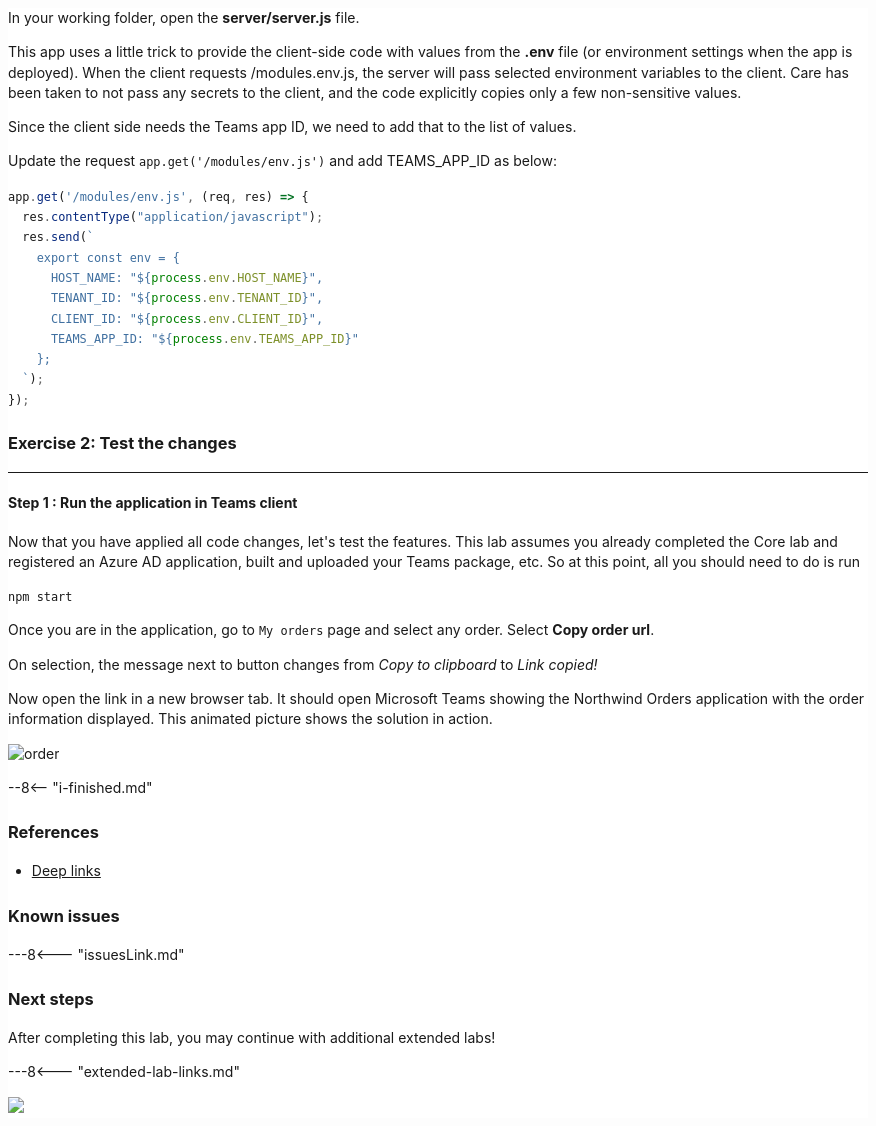 In your working folder, open the **server/server.js** file.

This app uses a little trick to provide the client-side code with values from the **.env** file (or environment settings when the app is deployed). When the client requests /modules.env.js, the server will pass selected environment variables to the client. Care has been taken to not pass any secrets to the client, and the code explicitly copies only a few non-sensitive values.

Since the client side needs the Teams app ID, we need to add that to the list of values.

Update the request `app.get('/modules/env.js')` and add TEAMS_APP_ID as below:

```javascript
app.get('/modules/env.js', (req, res) => {
  res.contentType("application/javascript");
  res.send(`
    export const env = {
      HOST_NAME: "${process.env.HOST_NAME}",
      TENANT_ID: "${process.env.TENANT_ID}",
      CLIENT_ID: "${process.env.CLIENT_ID}",
      TEAMS_APP_ID: "${process.env.TEAMS_APP_ID}"
    };
  `);
});
```

### Exercise 2: Test the changes
---

#### Step 1 : Run the application in Teams client

Now that you have applied all code changes, let's test the features.
This lab assumes you already completed the Core lab and registered an Azure AD application, built and uploaded your Teams package, etc. So at this point, all you should need to do is run

~~~shell
npm start
~~~

Once you are in the application, go to `My orders` page and select any order.
Select **Copy order url**.

On selection, the message next to button changes from *Copy to clipboard* to *Link copied!*

Now open the link in a new browser tab. It should open Microsoft Teams showing the Northwind Orders application with the order information displayed. This animated picture shows the solution in action.

![order](/app-camp/assets/screenshots/deeplink-working.gif)

--8<-- "i-finished.md"

### References

- [Deep links](https://docs.microsoft.com/en-us/microsoftteams/platform/concepts/build-and-test/deep-links?WT.mc_id=m365-58890-cxa)

### Known issues

---8<--- "issuesLink.md"

### Next steps

After completing this lab, you may continue with additional extended labs!

---8<--- "extended-lab-links.md"

<img src="https://pnptelemetry.azurewebsites.net/app-camp/labs/deep-link" />
